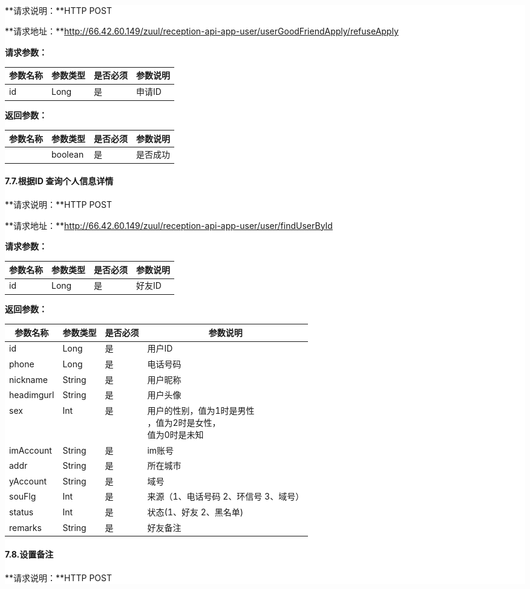 **请求说明：**HTTP POST

**请求地址：**http://66.42.60.149/zuul/reception-api-app-user/userGoodFriendApply/refuseApply

**请求参数：**

| 参数名称 | 参数类型 | 是否必须 | 参数说明 |
| -------- | -------- | -------- | -------- |
| id       | Long     | 是       | 申请ID   |

**返回参数：**

| 参数名称 | 参数类型 | 是否必须 | 参数说明 |
| -------- | -------- | -------- | -------- |
|          | boolean  | 是       | 是否成功 |

#### 7.7.根据ID 查询个人信息详情

**请求说明：**HTTP POST

**请求地址：**http://66.42.60.149/zuul/reception-api-app-user/user/findUserById

**请求参数：**

| 参数名称 | 参数类型 | 是否必须 | 参数说明 |
| -------- | -------- | -------- | -------- |
| id       | Long     | 是       | 好友ID   |

**返回参数：**

| 参数名称   | 参数类型 | 是否必须 | 参数说明                                                     |
| ---------- | -------- | -------- | ------------------------------------------------------------ |
| id         | Long     | 是       | 用户ID                                                       |
| phone      | Long     | 是       | 电话号码                                                     |
| nickname   | String   | 是       | 用户昵称                                                     |
| headimgurl | String   | 是       | 用户头像                                                     |
| sex        | Int      | 是       | 用户的性别，值为1时是男性<br />，值为2时是女性，<br />值为0时是未知 |
| imAccount  | String   | 是       | im账号                                                       |
| addr       | String   | 是       | 所在城市                                                     |
| yAccount   | String   | 是       | 域号                                                         |
| souFlg     | Int      | 是       | 来源（1、电话号码 2、环信号 3、域号）                        |
| status     | Int      | 是       | 状态(1、好友 2、黑名单)                                      |
| remarks    | String   | 是       | 好友备注                                                     |

#### 7.8.设置备注

**请求说明：**HTTP POST
